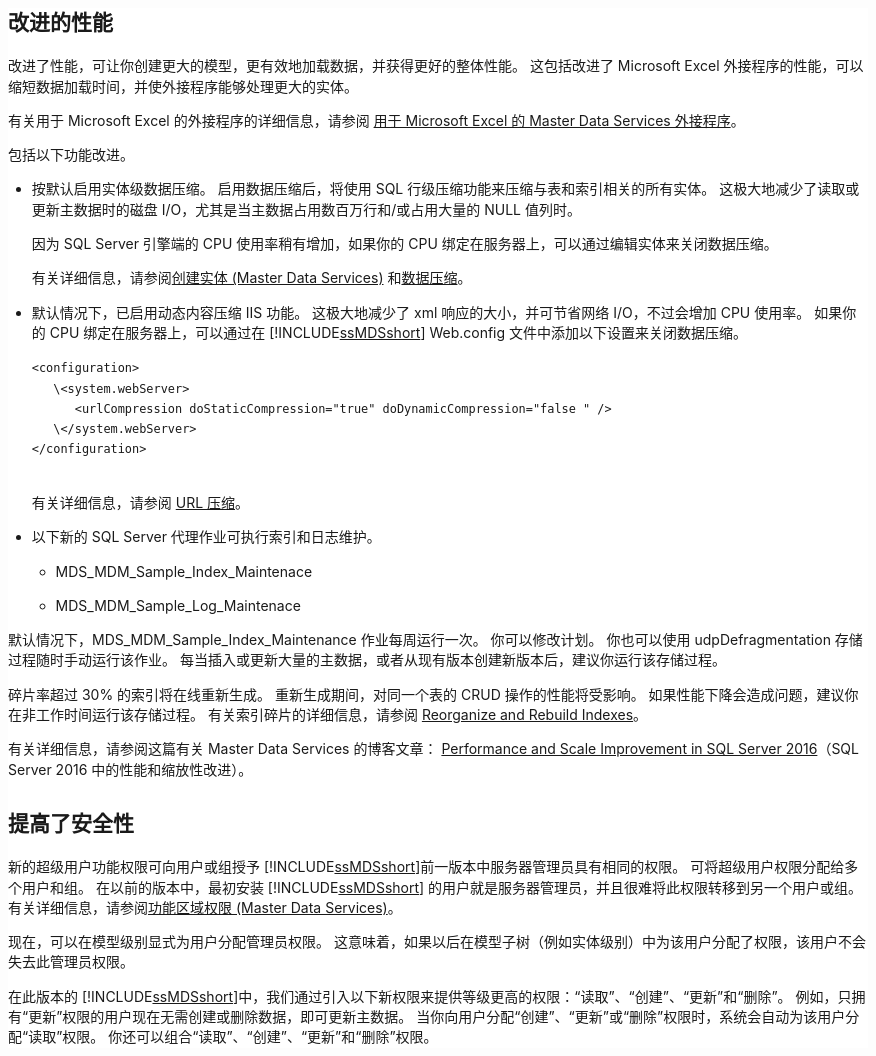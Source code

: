 ##  <a name="improved-performance"></a>改进的性能  
  
 改进了性能，可让你创建更大的模型，更有效地加载数据，并获得更好的整体性能。 这包括改进了 Microsoft Excel 外接程序的性能，可以缩短数据加载时间，并使外接程序能够处理更大的实体。  
  
 有关用于 Microsoft Excel 的外接程序的详细信息，请参阅 [用于 Microsoft Excel 的 Master Data Services 外接程序](../master-data-services/microsoft-excel-add-in/master-data-services-add-in-for-microsoft-excel.md)。  
  
 包括以下功能改进。  
  
-   按默认启用实体级数据压缩。 启用数据压缩后，将使用 SQL 行级压缩功能来压缩与表和索引相关的所有实体。 这极大地减少了读取或更新主数据时的磁盘 I/O，尤其是当主数据占用数百万行和/或占用大量的 NULL 值列时。  
  
     因为 SQL Server 引擎端的 CPU 使用率稍有增加，如果你的 CPU 绑定在服务器上，可以通过编辑实体来关闭数据压缩。  
  
     有关详细信息，请参阅[创建实体 (Master Data Services)](../master-data-services/create-an-entity-master-data-services.md) 和[数据压缩](../relational-databases/data-compression/data-compression.md)。  
  
-   默认情况下，已启用动态内容压缩 IIS 功能。 这极大地减少了 xml 响应的大小，并可节省网络 I/O，不过会增加 CPU 使用率。 如果你的 CPU 绑定在服务器上，可以通过在 [!INCLUDE[ssMDSshort](../includes/ssmdsshort-md.md)] Web.config 文件中添加以下设置来关闭数据压缩。  
  
    ```  
    <configuration>  
       \<system.webServer>  
          <urlCompression doStaticCompression="true" doDynamicCompression="false " />  
       \</system.webServer>  
    </configuration>  
  
    ```  
  
     有关详细信息，请参阅 [URL 压缩](http://www.iis.net/configreference/system.webserver/urlcompression)。  
  
-   以下新的 SQL Server 代理作业可执行索引和日志维护。  
  
    -   MDS_MDM_Sample_Index_Maintenace  
  
    -   MDS_MDM_Sample_Log_Maintenace  
  
 默认情况下，MDS_MDM_Sample_Index_Maintenance 作业每周运行一次。 你可以修改计划。 你也可以使用 udpDefragmentation 存储过程随时手动运行该作业。 每当插入或更新大量的主数据，或者从现有版本创建新版本后，建议你运行该存储过程。  
  
 碎片率超过 30% 的索引将在线重新生成。 重新生成期间，对同一个表的 CRUD 操作的性能将受影响。 如果性能下降会造成问题，建议你在非工作时间运行该存储过程。 有关索引碎片的详细信息，请参阅 [Reorganize and Rebuild Indexes](../relational-databases/indexes/reorganize-and-rebuild-indexes.md)。  
  
 有关详细信息，请参阅这篇有关 Master Data Services 的博客文章： [Performance and Scale Improvement in SQL Server 2016](http://go.microsoft.com/fwlink/p/?LinkId=615375)（SQL Server 2016 中的性能和缩放性改进）。  
  
##  <a name="improved-security"></a>提高了安全性  
  
 新的超级用户功能权限可向用户或组授予 [!INCLUDE[ssMDSshort](../includes/ssmdsshort-md.md)]前一版本中服务器管理员具有相同的权限。 可将超级用户权限分配给多个用户和组。 在以前的版本中，最初安装 [!INCLUDE[ssMDSshort](../includes/ssmdsshort-md.md)] 的用户就是服务器管理员，并且很难将此权限转移到另一个用户或组。 有关详细信息，请参阅[功能区域权限 (Master Data Services)](../master-data-services/functional-area-permissions-master-data-services.md)。  
  
 现在，可以在模型级别显式为用户分配管理员权限。 这意味着，如果以后在模型子树（例如实体级别）中为该用户分配了权限，该用户不会失去此管理员权限。  
  
 在此版本的 [!INCLUDE[ssMDSshort](../includes/ssmdsshort-md.md)]中，我们通过引入以下新权限来提供等级更高的权限：“读取”、“创建”、“更新”和“删除”。 例如，只拥有“更新”权限的用户现在无需创建或删除数据，即可更新主数据。 当你向用户分配“创建”、“更新”或“删除”权限时，系统会自动为该用户分配“读取”权限。 你还可以组合“读取”、“创建”、“更新”和“删除”权限。  
  
